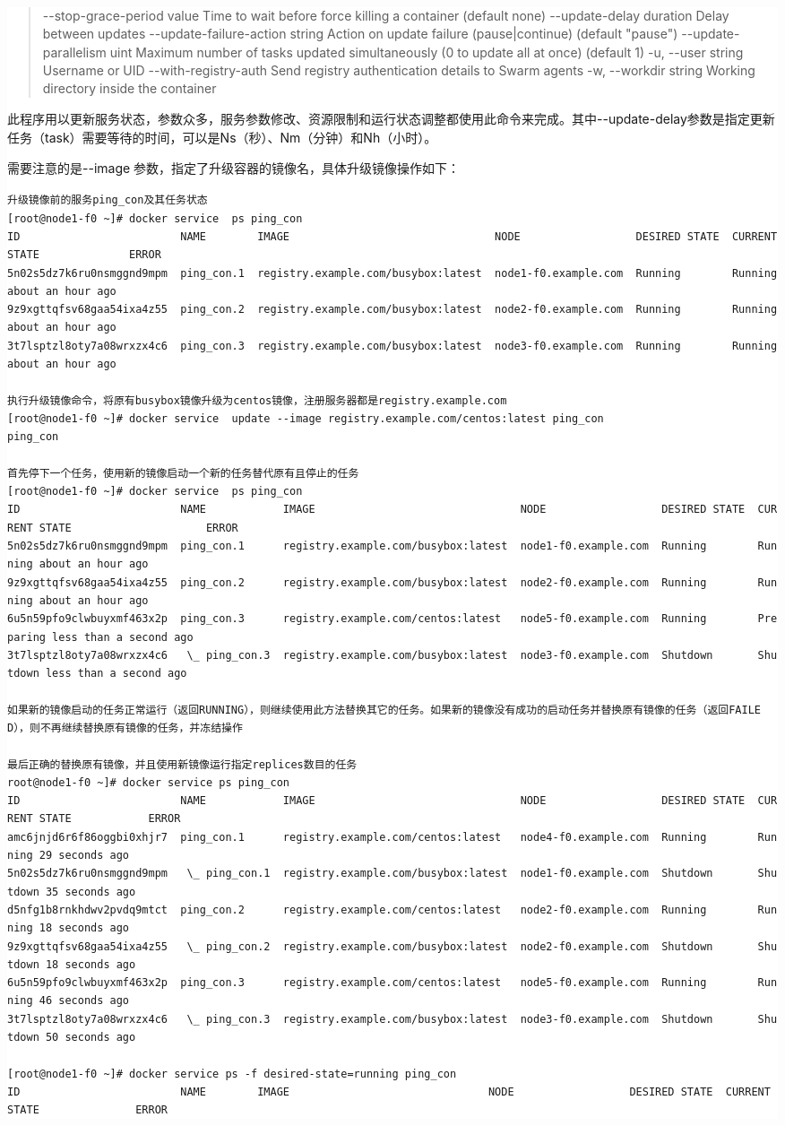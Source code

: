 >   --stop-grace-period value        Time to wait before force killing a container (default none)
>   --update-delay duration          Delay between updates
>   --update-failure-action string   Action on update failure (pause|continue) (default "pause")
>   --update-parallelism uint        Maximum number of tasks updated simultaneously (0 to update all at once) (default 1)
>   -u, --user string                    Username or UID
>   --with-registry-auth             Send registry authentication details to Swarm agents
>   -w, --workdir string                 Working directory inside the container

此程序用以更新服务状态，参数众多，服务参数修改、资源限制和运行状态调整都使用此命令来完成。其中--update-delay参数是指定更新任务（task）需要等待的时间，可以是Ns（秒）、Nm（分钟）和Nh（小时）。

需要注意的是--image 参数，指定了升级容器的镜像名，具体升级镜像操作如下：

``` shell
升级镜像前的服务ping_con及其任务状态
[root@node1-f0 ~]# docker service  ps ping_con 
ID                         NAME        IMAGE                                NODE                  DESIRED STATE  CURRENT STATE              ERROR
5n02s5dz7k6ru0nsmggnd9mpm  ping_con.1  registry.example.com/busybox:latest  node1-f0.example.com  Running        Running about an hour ago  
9z9xgttqfsv68gaa54ixa4z55  ping_con.2  registry.example.com/busybox:latest  node2-f0.example.com  Running        Running about an hour ago  
3t7lsptzl8oty7a08wrxzx4c6  ping_con.3  registry.example.com/busybox:latest  node3-f0.example.com  Running        Running about an hour ago  

执行升级镜像命令，将原有busybox镜像升级为centos镜像，注册服务器都是registry.example.com
[root@node1-f0 ~]# docker service  update --image registry.example.com/centos:latest ping_con 
ping_con

首先停下一个任务，使用新的镜像启动一个新的任务替代原有且停止的任务
[root@node1-f0 ~]# docker service  ps ping_con 
ID                         NAME            IMAGE                                NODE                  DESIRED STATE  CURRENT STATE                     ERROR
5n02s5dz7k6ru0nsmggnd9mpm  ping_con.1      registry.example.com/busybox:latest  node1-f0.example.com  Running        Running about an hour ago         
9z9xgttqfsv68gaa54ixa4z55  ping_con.2      registry.example.com/busybox:latest  node2-f0.example.com  Running        Running about an hour ago         
6u5n59pfo9clwbuyxmf463x2p  ping_con.3      registry.example.com/centos:latest   node5-f0.example.com  Running        Preparing less than a second ago  
3t7lsptzl8oty7a08wrxzx4c6   \_ ping_con.3  registry.example.com/busybox:latest  node3-f0.example.com  Shutdown       Shutdown less than a second ago  

如果新的镜像启动的任务正常运行（返回RUNNING），则继续使用此方法替换其它的任务。如果新的镜像没有成功的启动任务并替换原有镜像的任务（返回FAILED），则不再继续替换原有镜像的任务，并冻结操作

最后正确的替换原有镜像，并且使用新镜像运行指定replices数目的任务
root@node1-f0 ~]# docker service ps ping_con 
ID                         NAME            IMAGE                                NODE                  DESIRED STATE  CURRENT STATE            ERROR
amc6jnjd6r6f86oggbi0xhjr7  ping_con.1      registry.example.com/centos:latest   node4-f0.example.com  Running        Running 29 seconds ago   
5n02s5dz7k6ru0nsmggnd9mpm   \_ ping_con.1  registry.example.com/busybox:latest  node1-f0.example.com  Shutdown       Shutdown 35 seconds ago  
d5nfg1b8rnkhdwv2pvdq9mtct  ping_con.2      registry.example.com/centos:latest   node2-f0.example.com  Running        Running 18 seconds ago   
9z9xgttqfsv68gaa54ixa4z55   \_ ping_con.2  registry.example.com/busybox:latest  node2-f0.example.com  Shutdown       Shutdown 18 seconds ago  
6u5n59pfo9clwbuyxmf463x2p  ping_con.3      registry.example.com/centos:latest   node5-f0.example.com  Running        Running 46 seconds ago   
3t7lsptzl8oty7a08wrxzx4c6   \_ ping_con.3  registry.example.com/busybox:latest  node3-f0.example.com  Shutdown       Shutdown 50 seconds ago  

[root@node1-f0 ~]# docker service ps -f desired-state=running ping_con 
ID                         NAME        IMAGE                               NODE                  DESIRED STATE  CURRENT STATE               ERROR
```